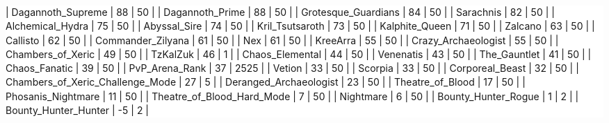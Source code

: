 | Dagannoth_Supreme                |                   88 |                          50 |
| Dagannoth_Prime                  |                   88 |                          50 |
| Grotesque_Guardians              |                   84 |                          50 |
| Sarachnis                        |                   82 |                          50 |
| Alchemical_Hydra                 |                   75 |                          50 |
| Abyssal_Sire                     |                   74 |                          50 |
| Kril_Tsutsaroth                  |                   73 |                          50 |
| Kalphite_Queen                   |                   71 |                          50 |
| Zalcano                          |                   63 |                          50 |
| Callisto                         |                   62 |                          50 |
| Commander_Zilyana                |                   61 |                          50 |
| Nex                              |                   61 |                          50 |
| KreeArra                         |                   55 |                          50 |
| Crazy_Archaeologist              |                   55 |                          50 |
| Chambers_of_Xeric                |                   49 |                          50 |
| TzKalZuk                         |                   46 |                           1 |
| Chaos_Elemental                  |                   44 |                          50 |
| Venenatis                        |                   43 |                          50 |
| The_Gauntlet                     |                   41 |                          50 |
| Chaos_Fanatic                    |                   39 |                          50 |
| PvP_Arena_Rank                   |                   37 |                        2525 |
| Vetion                           |                   33 |                          50 |
| Scorpia                          |                   33 |                          50 |
| Corporeal_Beast                  |                   32 |                          50 |
| Chambers_of_Xeric_Challenge_Mode |                   27 |                           5 |
| Deranged_Archaeologist           |                   23 |                          50 |
| Theatre_of_Blood                 |                   17 |                          50 |
| Phosanis_Nightmare               |                   11 |                          50 |
| Theatre_of_Blood_Hard_Mode       |                    7 |                          50 |
| Nightmare                        |                    6 |                          50 |
| Bounty_Hunter_Rogue              |                    1 |                           2 |
| Bounty_Hunter_Hunter             |                   -5 |                           2 |
